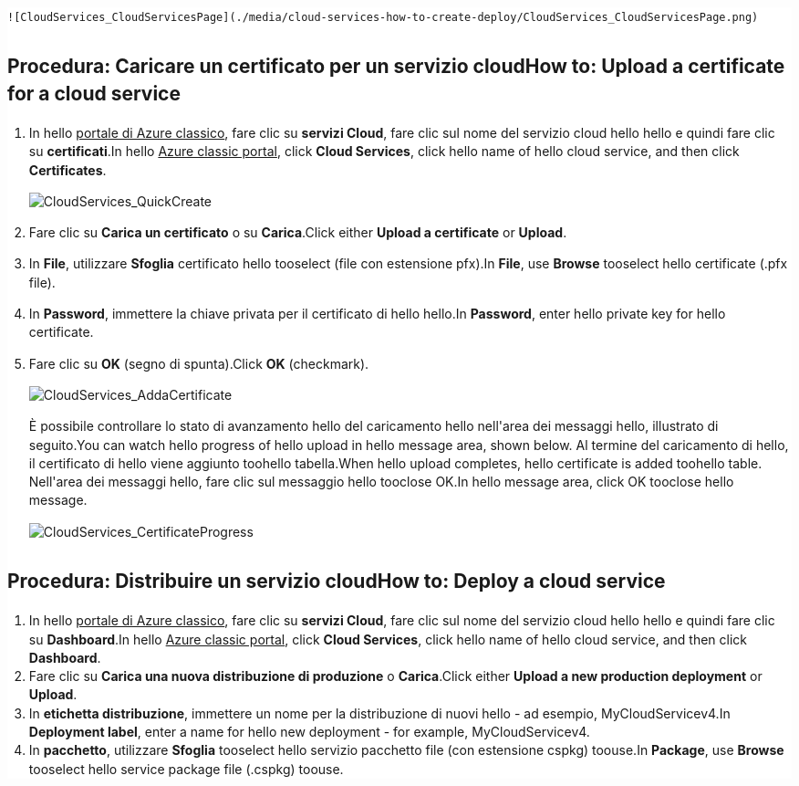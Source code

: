     ![CloudServices_CloudServicesPage](./media/cloud-services-how-to-create-deploy/CloudServices_CloudServicesPage.png)

## <a name="how-to-upload-a-certificate-for-a-cloud-service"></a><span data-ttu-id="86226-154">Procedura: Caricare un certificato per un servizio cloud</span><span class="sxs-lookup"><span data-stu-id="86226-154">How to: Upload a certificate for a cloud service</span></span>
1. <span data-ttu-id="86226-155">In hello [portale di Azure classico](http://manage.windowsazure.com/), fare clic su **servizi Cloud**, fare clic sul nome del servizio cloud hello hello e quindi fare clic su **certificati**.</span><span class="sxs-lookup"><span data-stu-id="86226-155">In hello [Azure classic portal](http://manage.windowsazure.com/), click **Cloud Services**, click hello name of hello cloud service, and then click **Certificates**.</span></span>
   
    ![CloudServices_QuickCreate](./media/cloud-services-how-to-create-deploy/CloudServices_EmptyDashboard.png)
2. <span data-ttu-id="86226-157">Fare clic su **Carica un certificato** o su **Carica**.</span><span class="sxs-lookup"><span data-stu-id="86226-157">Click either **Upload a certificate** or **Upload**.</span></span>
3. <span data-ttu-id="86226-158">In **File**, utilizzare **Sfoglia** certificato hello tooselect (file con estensione pfx).</span><span class="sxs-lookup"><span data-stu-id="86226-158">In **File**, use **Browse** tooselect hello certificate (.pfx file).</span></span>
4. <span data-ttu-id="86226-159">In **Password**, immettere la chiave privata per il certificato di hello hello.</span><span class="sxs-lookup"><span data-stu-id="86226-159">In **Password**, enter hello private key for hello certificate.</span></span>
5. <span data-ttu-id="86226-160">Fare clic su **OK** (segno di spunta).</span><span class="sxs-lookup"><span data-stu-id="86226-160">Click **OK** (checkmark).</span></span>
   
    ![CloudServices_AddaCertificate](./media/cloud-services-how-to-create-deploy/CloudServices_AddaCertificate.png)
   
    <span data-ttu-id="86226-162">È possibile controllare lo stato di avanzamento hello del caricamento hello nell'area dei messaggi hello, illustrato di seguito.</span><span class="sxs-lookup"><span data-stu-id="86226-162">You can watch hello progress of hello upload in hello message area, shown below.</span></span> <span data-ttu-id="86226-163">Al termine del caricamento di hello, il certificato di hello viene aggiunto toohello tabella.</span><span class="sxs-lookup"><span data-stu-id="86226-163">When hello upload completes, hello certificate is added toohello table.</span></span> <span data-ttu-id="86226-164">Nell'area dei messaggi hello, fare clic sul messaggio hello tooclose OK.</span><span class="sxs-lookup"><span data-stu-id="86226-164">In hello message area, click OK tooclose hello message.</span></span>
   
    ![CloudServices_CertificateProgress](./media/cloud-services-how-to-create-deploy/CloudServices_CertificateProgress.png)

## <a name="how-to-deploy-a-cloud-service"></a><span data-ttu-id="86226-166">Procedura: Distribuire un servizio cloud</span><span class="sxs-lookup"><span data-stu-id="86226-166">How to: Deploy a cloud service</span></span>
1. <span data-ttu-id="86226-167">In hello [portale di Azure classico](http://manage.windowsazure.com/), fare clic su **servizi Cloud**, fare clic sul nome del servizio cloud hello hello e quindi fare clic su **Dashboard**.</span><span class="sxs-lookup"><span data-stu-id="86226-167">In hello [Azure classic portal](http://manage.windowsazure.com/), click **Cloud Services**, click hello name of hello cloud service, and then click **Dashboard**.</span></span>
2. <span data-ttu-id="86226-168">Fare clic su **Carica una nuova distribuzione di produzione** o **Carica**.</span><span class="sxs-lookup"><span data-stu-id="86226-168">Click either **Upload a new production deployment** or **Upload**.</span></span>
3. <span data-ttu-id="86226-169">In **etichetta distribuzione**, immettere un nome per la distribuzione di nuovi hello - ad esempio, MyCloudServicev4.</span><span class="sxs-lookup"><span data-stu-id="86226-169">In **Deployment label**, enter a name for hello new deployment - for example, MyCloudServicev4.</span></span>
4. <span data-ttu-id="86226-170">In **pacchetto**, utilizzare **Sfoglia** tooselect hello servizio pacchetto file (con estensione cspkg) toouse.</span><span class="sxs-lookup"><span data-stu-id="86226-170">In **Package**, use **Browse** tooselect hello service package file (.cspkg) toouse.</span></span>